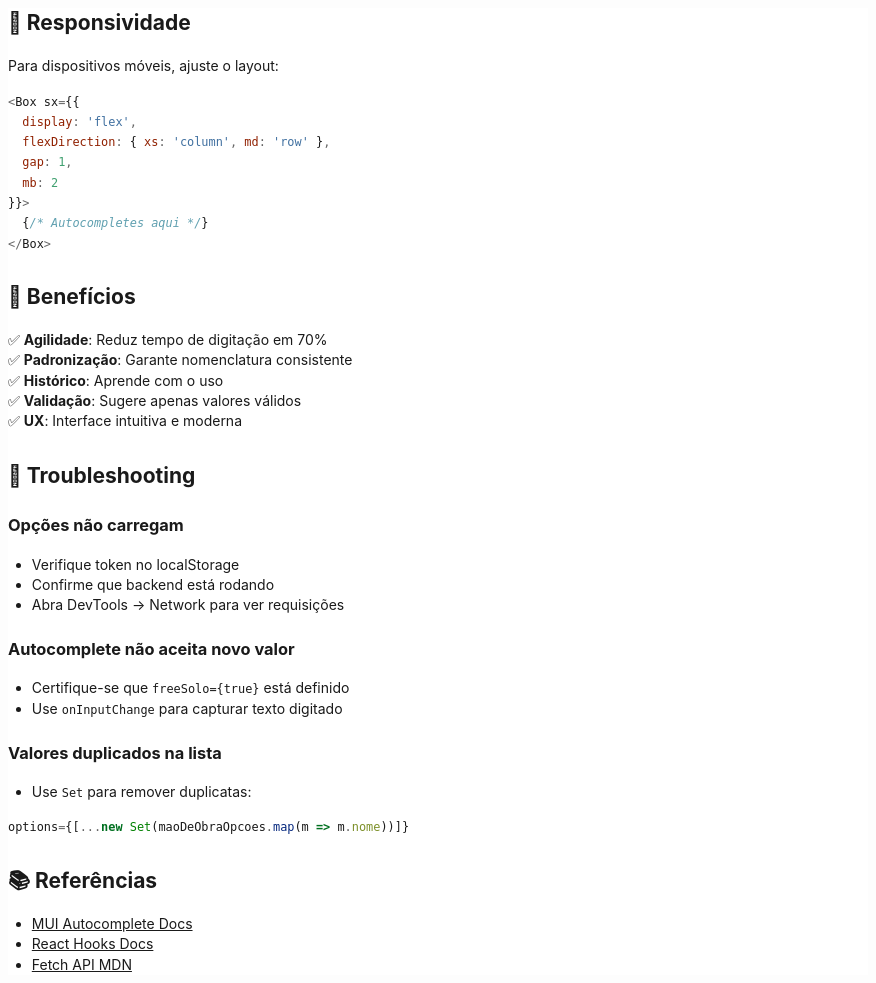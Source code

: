 ## 📱 Responsividade

Para dispositivos móveis, ajuste o layout:

```javascript
<Box sx={{ 
  display: 'flex', 
  flexDirection: { xs: 'column', md: 'row' },
  gap: 1, 
  mb: 2 
}}>
  {/* Autocompletes aqui */}
</Box>
```

## 🎯 Benefícios

✅ **Agilidade**: Reduz tempo de digitação em 70%  
✅ **Padronização**: Garante nomenclatura consistente  
✅ **Histórico**: Aprende com o uso  
✅ **Validação**: Sugere apenas valores válidos  
✅ **UX**: Interface intuitiva e moderna  

## 🐛 Troubleshooting

### Opções não carregam

- Verifique token no localStorage
- Confirme que backend está rodando
- Abra DevTools → Network para ver requisições

### Autocomplete não aceita novo valor

- Certifique-se que `freeSolo={true}` está definido
- Use `onInputChange` para capturar texto digitado

### Valores duplicados na lista

- Use `Set` para remover duplicatas:

```javascript
options={[...new Set(maoDeObraOpcoes.map(m => m.nome))]}
```


## 📚 Referências

- [MUI Autocomplete Docs](https://mui.com/material-ui/react-autocomplete/)
- [React Hooks Docs](https://react.dev/reference/react)
- [Fetch API MDN](https://developer.mozilla.org/pt-BR/docs/Web/API/Fetch_API)
